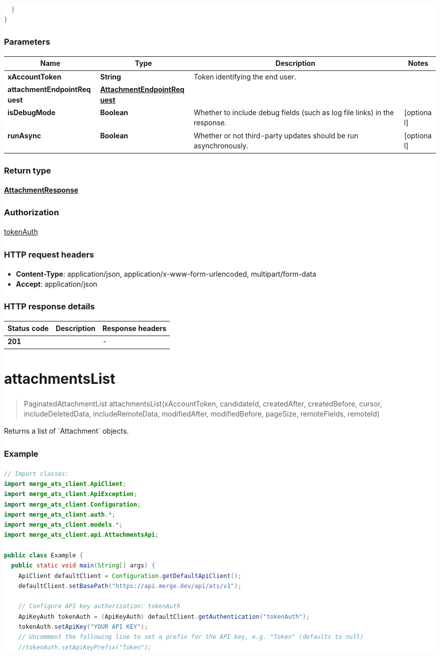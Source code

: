 ```java
  }
}
```

### Parameters

Name | Type | Description  | Notes
------------- | ------------- | ------------- | -------------
 **xAccountToken** | **String**| Token identifying the end user. |
 **attachmentEndpointRequest** | [**AttachmentEndpointRequest**](AttachmentEndpointRequest.md)|  |
 **isDebugMode** | **Boolean**| Whether to include debug fields (such as log file links) in the response. | [optional]
 **runAsync** | **Boolean**| Whether or not third-party updates should be run asynchronously. | [optional]

### Return type

[**AttachmentResponse**](AttachmentResponse.md)

### Authorization

[tokenAuth](../README.md#tokenAuth)

### HTTP request headers

 - **Content-Type**: application/json, application/x-www-form-urlencoded, multipart/form-data
 - **Accept**: application/json

### HTTP response details
| Status code | Description | Response headers |
|-------------|-------------|------------------|
**201** |  |  -  |

<a name="attachmentsList"></a>
# **attachmentsList**
> PaginatedAttachmentList attachmentsList(xAccountToken, candidateId, createdAfter, createdBefore, cursor, includeDeletedData, includeRemoteData, modifiedAfter, modifiedBefore, pageSize, remoteFields, remoteId)



Returns a list of &#x60;Attachment&#x60; objects.

### Example
```java
// Import classes:
import merge_ats_client.ApiClient;
import merge_ats_client.ApiException;
import merge_ats_client.Configuration;
import merge_ats_client.auth.*;
import merge_ats_client.models.*;
import merge_ats_client.api.AttachmentsApi;

public class Example {
  public static void main(String[] args) {
    ApiClient defaultClient = Configuration.getDefaultApiClient();
    defaultClient.setBasePath("https://api.merge.dev/api/ats/v1");
    
    // Configure API key authorization: tokenAuth
    ApiKeyAuth tokenAuth = (ApiKeyAuth) defaultClient.getAuthentication("tokenAuth");
    tokenAuth.setApiKey("YOUR API KEY");
    // Uncomment the following line to set a prefix for the API key, e.g. "Token" (defaults to null)
    //tokenAuth.setApiKeyPrefix("Token");
```
